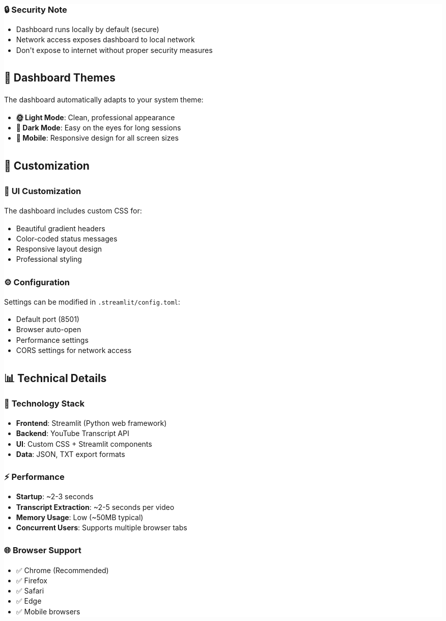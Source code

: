 ### 🔒 **Security Note**
- Dashboard runs locally by default (secure)
- Network access exposes dashboard to local network
- Don't expose to internet without proper security measures

## 🎨 Dashboard Themes

The dashboard automatically adapts to your system theme:
- **🌞 Light Mode**: Clean, professional appearance
- **🌙 Dark Mode**: Easy on the eyes for long sessions
- **📱 Mobile**: Responsive design for all screen sizes

## 🔧 Customization

### 🎨 **UI Customization**
The dashboard includes custom CSS for:
- Beautiful gradient headers
- Color-coded status messages
- Responsive layout design
- Professional styling

### ⚙️ **Configuration**
Settings can be modified in `.streamlit/config.toml`:
- Default port (8501)
- Browser auto-open
- Performance settings
- CORS settings for network access

## 📊 Technical Details

### 🔧 **Technology Stack**
- **Frontend**: Streamlit (Python web framework)
- **Backend**: YouTube Transcript API
- **UI**: Custom CSS + Streamlit components
- **Data**: JSON, TXT export formats

### ⚡ **Performance**
- **Startup**: ~2-3 seconds
- **Transcript Extraction**: ~2-5 seconds per video
- **Memory Usage**: Low (~50MB typical)
- **Concurrent Users**: Supports multiple browser tabs

### 🌐 **Browser Support**
- ✅ Chrome (Recommended)
- ✅ Firefox
- ✅ Safari
- ✅ Edge
- ✅ Mobile browsers

